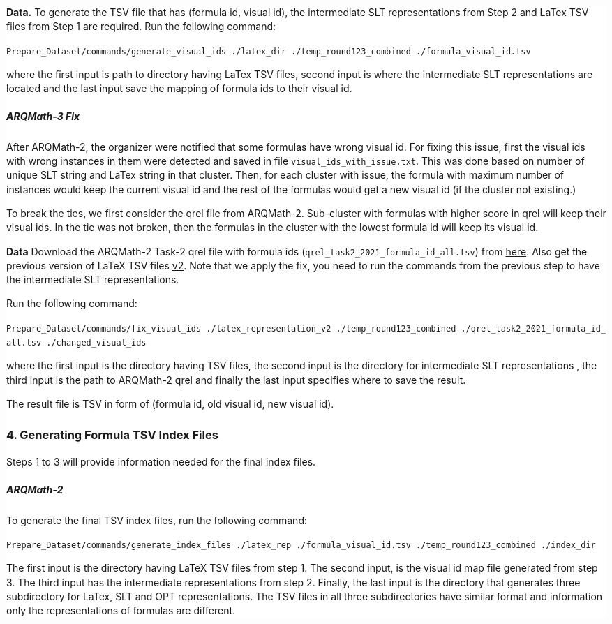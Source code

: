 **Data.** To generate the TSV file that has (formula id, visual id), the intermediate SLT representations from Step 2 and LaTex 
TSV files from Step 1 are required. Run the following command:

```
Prepare_Dataset/commands/generate_visual_ids ./latex_dir ./temp_round123_combined ./formula_visual_id.tsv
```
where the first input is path to directory having LaTex TSV files, second input is where the intermediate
SLT representations are located and the last input save the mapping of formula ids to their visual id.
##### ARQMath-3 Fix
After ARQMath-2, the organizer were notified that some formulas have wrong visual id.
For fixing this issue, first the visual ids with wrong instances in them were detected and saved in file
`visual_ids_with_issue.txt`. This was done based on number of unique SLT string and LaTex string in that cluster.
Then, for each cluster with issue, the formula with maximum number of instances would keep the current
visual id and the rest of the formulas would get a new visual id (if the cluster not existing.)

To break the ties, we first consider the qrel file from ARQMath-2. Sub-cluster with formulas with higher
score in qrel will keep their visual ids. In the tie was not broken, then the formulas in the cluster with the lowest formula id 
will keep its visual id.

**Data** Download the ARQMath-2 Task-2 qrel file with formula ids (`qrel_task2_2021_formula_id_all.tsv`) from [here](https://drive.google.com/drive/folders/1iucnTr9ZaI0tXyqfzC_8NB8DfE8Y0emm?usp=sharing).
Also get the previous version of LaTeX TSV files [v2](https://drive.google.com/drive/folders/1kZeaLlwV5ARXesmTNORNh8Bz2QcSb3m8?usp=sharing).
Note that we apply the fix, you need to run the commands from the previous step to have the intermediate SLT representations.

Run the following command:
```
Prepare_Dataset/commands/fix_visual_ids ./latex_representation_v2 ./temp_round123_combined ./qrel_task2_2021_formula_id_all.tsv ./changed_visual_ids
```
where the first input is the directory having TSV files, the second input is the directory for intermediate SLT representations
, the third input is the path to ARQMath-2 qrel and finally the last input specifies where to save the result.

The result file is TSV in form of (formula id, old visual id, new visual id). 

### 4. Generating Formula TSV Index Files 
Steps 1 to 3 will provide information needed for the final index files.

##### ARQMath-2
To generate the final TSV index files, run the following command:
```
Prepare_Dataset/commands/generate_index_files ./latex_rep ./formula_visual_id.tsv ./temp_round123_combined ./index_dir
```
The first input is the directory having LaTeX TSV files from step 1. The second input, is the visual id map file generated from step 3.
The third input has the intermediate representations from step 2. Finally, the last input is the directory that generates
three subdirectory for LaTex, SLT and OPT representations. The TSV files in all three subdirectories have similar format and information
only the representations of formulas are different.
